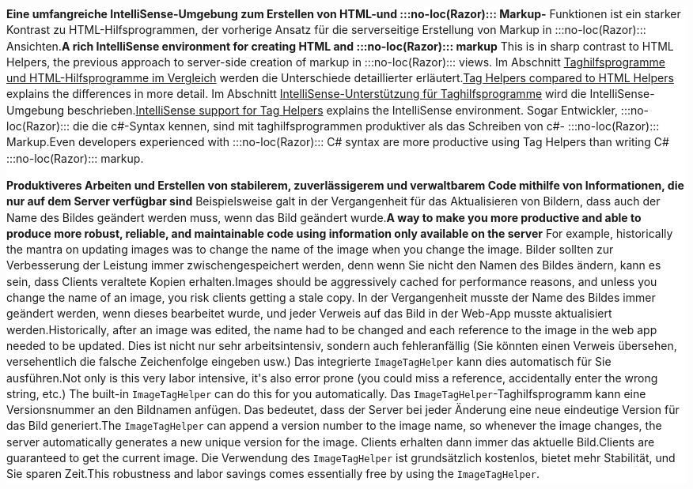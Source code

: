 <span data-ttu-id="29db5-118">**Eine umfangreiche IntelliSense-Umgebung zum Erstellen von HTML-und :::no-loc(Razor)::: Markup-** Funktionen ist ein starker Kontrast zu HTML-Hilfsprogrammen, der vorherige Ansatz für die serverseitige Erstellung von Markup in :::no-loc(Razor)::: Ansichten.</span><span class="sxs-lookup"><span data-stu-id="29db5-118">**A rich IntelliSense environment for creating HTML and :::no-loc(Razor)::: markup** This is in sharp contrast to HTML Helpers, the previous approach to server-side creation of markup in :::no-loc(Razor)::: views.</span></span> <span data-ttu-id="29db5-119">Im Abschnitt [Taghilfsprogramme und HTML-Hilfsprogramme im Vergleich](#tag-helpers-compared-to-html-helpers) werden die Unterschiede detaillierter erläutert.</span><span class="sxs-lookup"><span data-stu-id="29db5-119">[Tag Helpers compared to HTML Helpers](#tag-helpers-compared-to-html-helpers) explains the differences in more detail.</span></span> <span data-ttu-id="29db5-120">Im Abschnitt [IntelliSense-Unterstützung für Taghilfsprogramme](#intellisense-support-for-tag-helpers) wird die IntelliSense-Umgebung beschrieben.</span><span class="sxs-lookup"><span data-stu-id="29db5-120">[IntelliSense support for Tag Helpers](#intellisense-support-for-tag-helpers) explains the IntelliSense environment.</span></span> <span data-ttu-id="29db5-121">Sogar Entwickler, :::no-loc(Razor)::: die die c#-Syntax kennen, sind mit taghilfsprogrammen produktiver als das Schreiben von c#- :::no-loc(Razor)::: Markup.</span><span class="sxs-lookup"><span data-stu-id="29db5-121">Even developers experienced with :::no-loc(Razor)::: C# syntax are more productive using Tag Helpers than writing C# :::no-loc(Razor)::: markup.</span></span>

<span data-ttu-id="29db5-122">**Produktiveres Arbeiten und Erstellen von stabilerem, zuverlässigerem und verwaltbarem Code mithilfe von Informationen, die nur auf dem Server verfügbar sind** Beispielsweise galt in der Vergangenheit für das Aktualisieren von Bildern, dass auch der Name des Bildes geändert werden muss, wenn das Bild geändert wurde.</span><span class="sxs-lookup"><span data-stu-id="29db5-122">**A way to make you more productive and able to produce more robust, reliable, and maintainable code using information only available on the server** For example, historically the mantra on updating images was to change the name of the image when you change the image.</span></span> <span data-ttu-id="29db5-123">Bilder sollten zur Verbesserung der Leistung immer zwischengespeichert werden, denn wenn Sie nicht den Namen des Bildes ändern, kann es sein, dass Clients veraltete Kopien erhalten.</span><span class="sxs-lookup"><span data-stu-id="29db5-123">Images should be aggressively cached for performance reasons, and unless you change the name of an image, you risk clients getting a stale copy.</span></span> <span data-ttu-id="29db5-124">In der Vergangenheit musste der Name des Bildes immer geändert werden, wenn dieses bearbeitet wurde, und jeder Verweis auf das Bild in der Web-App musste aktualisiert werden.</span><span class="sxs-lookup"><span data-stu-id="29db5-124">Historically, after an image was edited, the name had to be changed and each reference to the image in the web app needed to be updated.</span></span> <span data-ttu-id="29db5-125">Dies ist nicht nur sehr arbeitsintensiv, sondern auch fehleranfällig (Sie könnten einen Verweis übersehen, versehentlich die falsche Zeichenfolge eingeben usw.) Das integrierte `ImageTagHelper` kann dies automatisch für Sie ausführen.</span><span class="sxs-lookup"><span data-stu-id="29db5-125">Not only is this very labor intensive, it's also error prone (you could miss a reference, accidentally enter the wrong string, etc.) The built-in `ImageTagHelper` can do this for you automatically.</span></span> <span data-ttu-id="29db5-126">Das `ImageTagHelper`-Taghilfsprogramm kann eine Versionsnummer an den Bildnamen anfügen. Das bedeutet, dass der Server bei jeder Änderung eine neue eindeutige Version für das Bild generiert.</span><span class="sxs-lookup"><span data-stu-id="29db5-126">The `ImageTagHelper` can append a version number to the image name, so whenever the image changes, the server automatically generates a new unique version for the image.</span></span> <span data-ttu-id="29db5-127">Clients erhalten dann immer das aktuelle Bild.</span><span class="sxs-lookup"><span data-stu-id="29db5-127">Clients are guaranteed to get the current image.</span></span> <span data-ttu-id="29db5-128">Die Verwendung des `ImageTagHelper` ist grundsätzlich kostenlos, bietet mehr Stabilität, und Sie sparen Zeit.</span><span class="sxs-lookup"><span data-stu-id="29db5-128">This robustness and labor savings comes essentially free by using the `ImageTagHelper`.</span></span>
